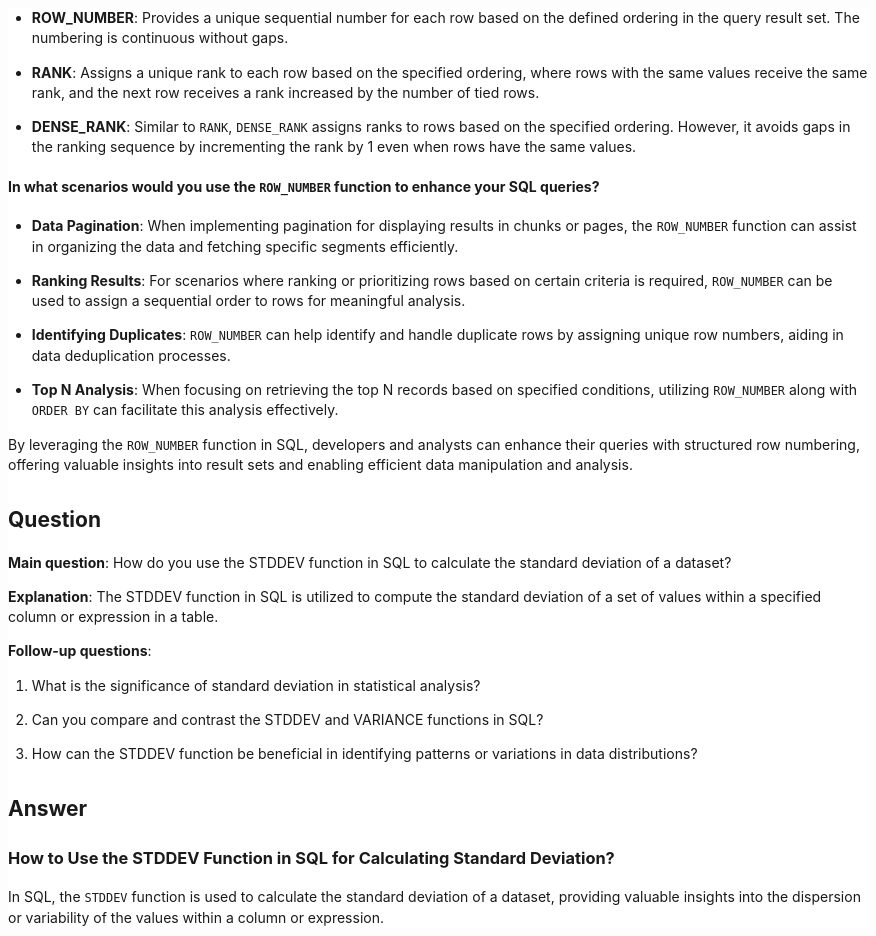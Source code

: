 - **ROW_NUMBER**: Provides a unique sequential number for each row based on the defined ordering in the query result set. The numbering is continuous without gaps.
  
- **RANK**: Assigns a unique rank to each row based on the specified ordering, where rows with the same values receive the same rank, and the next row receives a rank increased by the number of tied rows.
  
- **DENSE_RANK**: Similar to `RANK`, `DENSE_RANK` assigns ranks to rows based on the specified ordering. However, it avoids gaps in the ranking sequence by incrementing the rank by 1 even when rows have the same values.

#### In what scenarios would you use the `ROW_NUMBER` function to enhance your SQL queries?

- **Data Pagination**: When implementing pagination for displaying results in chunks or pages, the `ROW_NUMBER` function can assist in organizing the data and fetching specific segments efficiently.

- **Ranking Results**: For scenarios where ranking or prioritizing rows based on certain criteria is required, `ROW_NUMBER` can be used to assign a sequential order to rows for meaningful analysis.

- **Identifying Duplicates**: `ROW_NUMBER` can help identify and handle duplicate rows by assigning unique row numbers, aiding in data deduplication processes.

- **Top N Analysis**: When focusing on retrieving the top N records based on specified conditions, utilizing `ROW_NUMBER` along with `ORDER BY` can facilitate this analysis effectively.

By leveraging the `ROW_NUMBER` function in SQL, developers and analysts can enhance their queries with structured row numbering, offering valuable insights into result sets and enabling efficient data manipulation and analysis.

## Question
**Main question**: How do you use the STDDEV function in SQL to calculate the standard deviation of a dataset?

**Explanation**: The STDDEV function in SQL is utilized to compute the standard deviation of a set of values within a specified column or expression in a table.

**Follow-up questions**:

1. What is the significance of standard deviation in statistical analysis?

2. Can you compare and contrast the STDDEV and VARIANCE functions in SQL?

3. How can the STDDEV function be beneficial in identifying patterns or variations in data distributions?





## Answer

### How to Use the STDDEV Function in SQL for Calculating Standard Deviation?

In SQL, the `STDDEV` function is used to calculate the standard deviation of a dataset, providing valuable insights into the dispersion or variability of the values within a column or expression.
